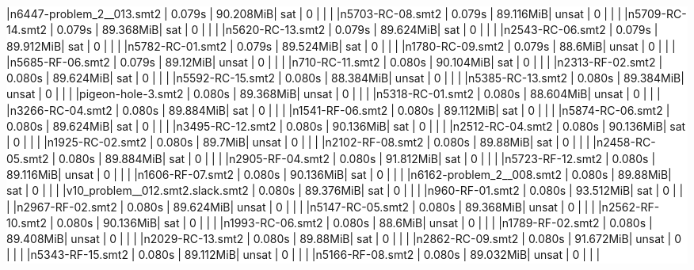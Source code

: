 |n6447-problem_2__013.smt2                                    |    0.079s | 90.208MiB| sat | 0 |  |  |
|n5703-RC-08.smt2                                             |    0.079s | 89.116MiB| unsat | 0 |  |  |
|n5709-RC-14.smt2                                             |    0.079s | 89.368MiB| sat | 0 |  |  |
|n5620-RC-13.smt2                                             |    0.079s | 89.624MiB| sat | 0 |  |  |
|n2543-RC-06.smt2                                             |    0.079s | 89.912MiB| sat | 0 |  |  |
|n5782-RC-01.smt2                                             |    0.079s | 89.524MiB| sat | 0 |  |  |
|n1780-RC-09.smt2                                             |    0.079s | 88.6MiB| unsat | 0 |  |  |
|n5685-RF-06.smt2                                             |    0.079s | 89.12MiB| unsat | 0 |  |  |
|n710-RC-11.smt2                                              |    0.080s | 90.104MiB| sat | 0 |  |  |
|n2313-RF-02.smt2                                             |    0.080s | 89.624MiB| sat | 0 |  |  |
|n5592-RC-15.smt2                                             |    0.080s | 88.384MiB| unsat | 0 |  |  |
|n5385-RC-13.smt2                                             |    0.080s | 89.384MiB| unsat | 0 |  |  |
|pigeon-hole-3.smt2                                           |    0.080s | 89.368MiB| unsat | 0 |  |  |
|n5318-RC-01.smt2                                             |    0.080s | 88.604MiB| unsat | 0 |  |  |
|n3266-RC-04.smt2                                             |    0.080s | 89.884MiB| sat | 0 |  |  |
|n1541-RF-06.smt2                                             |    0.080s | 89.112MiB| sat | 0 |  |  |
|n5874-RC-06.smt2                                             |    0.080s | 89.624MiB| sat | 0 |  |  |
|n3495-RC-12.smt2                                             |    0.080s | 90.136MiB| sat | 0 |  |  |
|n2512-RC-04.smt2                                             |    0.080s | 90.136MiB| sat | 0 |  |  |
|n1925-RC-02.smt2                                             |    0.080s | 89.7MiB| unsat | 0 |  |  |
|n2102-RF-08.smt2                                             |    0.080s | 89.88MiB| sat | 0 |  |  |
|n2458-RC-05.smt2                                             |    0.080s | 89.884MiB| sat | 0 |  |  |
|n2905-RF-04.smt2                                             |    0.080s | 91.812MiB| sat | 0 |  |  |
|n5723-RF-12.smt2                                             |    0.080s | 89.116MiB| unsat | 0 |  |  |
|n1606-RF-07.smt2                                             |    0.080s | 90.136MiB| sat | 0 |  |  |
|n6162-problem_2__008.smt2                                    |    0.080s | 89.88MiB| sat | 0 |  |  |
|v10_problem__012.smt2.slack.smt2                             |    0.080s | 89.376MiB| sat | 0 |  |  |
|n960-RF-01.smt2                                              |    0.080s | 93.512MiB| sat | 0 |  |  |
|n2967-RF-02.smt2                                             |    0.080s | 89.624MiB| unsat | 0 |  |  |
|n5147-RC-05.smt2                                             |    0.080s | 89.368MiB| unsat | 0 |  |  |
|n2562-RF-10.smt2                                             |    0.080s | 90.136MiB| sat | 0 |  |  |
|n1993-RC-06.smt2                                             |    0.080s | 88.6MiB| unsat | 0 |  |  |
|n1789-RF-02.smt2                                             |    0.080s | 89.408MiB| unsat | 0 |  |  |
|n2029-RC-13.smt2                                             |    0.080s | 89.88MiB| sat | 0 |  |  |
|n2862-RC-09.smt2                                             |    0.080s | 91.672MiB| unsat | 0 |  |  |
|n5343-RF-15.smt2                                             |    0.080s | 89.112MiB| unsat | 0 |  |  |
|n5166-RF-08.smt2                                             |    0.080s | 89.032MiB| unsat | 0 |  |  |